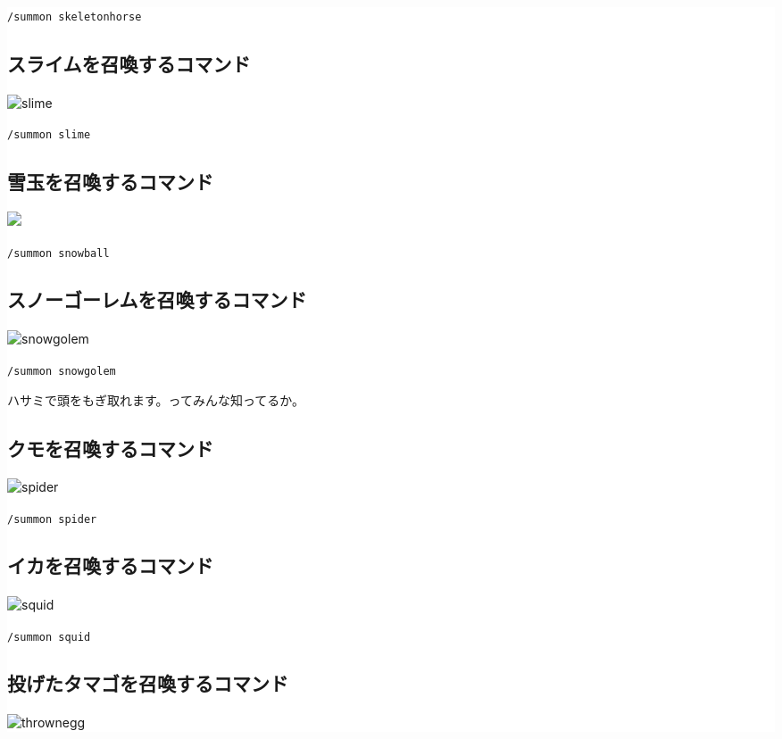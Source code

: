 ```
/summon skeletonhorse
```


## スライムを召喚するコマンド

![slime](https://cdn-ak.f.st-hatena.com/images/fotolife/s/sasigume/20210208/20210208112619.png)  

```
/summon slime
```


## 雪玉を召喚するコマンド

![](https://cdn-ak.f.st-hatena.com/images/fotolife/s/sasigume/20210208/20210208092841.jpg)  

```
/summon snowball
```


## スノーゴーレムを召喚するコマンド

![snowgolem](https://cdn-ak.f.st-hatena.com/images/fotolife/s/sasigume/20210208/20210208112624.png)  

```
/summon snowgolem
```

ハサミで頭をもぎ取れます。ってみんな知ってるか。

## クモを召喚するコマンド

![spider](https://cdn-ak.f.st-hatena.com/images/fotolife/s/sasigume/20210208/20210208112627.png)  

```
/summon spider
```


## イカを召喚するコマンド

![squid](https://cdn-ak.f.st-hatena.com/images/fotolife/s/sasigume/20210208/20210208112631.png)  

```
/summon squid
```


## 投げたタマゴを召喚するコマンド

![thrownegg](https://cdn-ak.f.st-hatena.com/images/fotolife/s/sasigume/20210208/20210208122931.png)  
